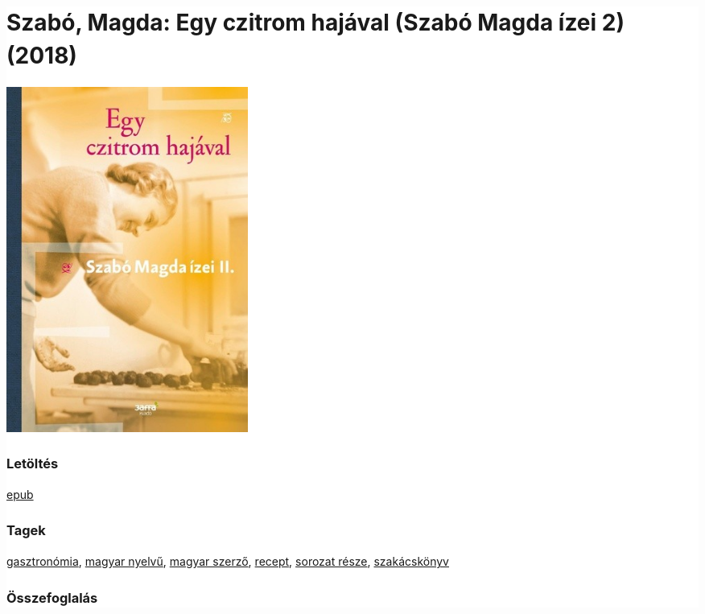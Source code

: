 # <a name="id_1344">Szabó, Magda: Egy czitrom hajával (Szabó Magda ízei 2) (2018)</a>
<img src="https://github.com/BercziSandor/calibre_lib/raw/main/libs/main/Szabo%2C%20Magda/Egy%20czitrom%20hajaval%20%281344%29/cover.jpg" alt="cover" width="300"/>

### Letöltés
[epub](https://github.com/BercziSandor/calibre_lib/raw/main/libs/main/Szabo%2C%20Magda/Egy%20czitrom%20hajaval%20%281344%29/Egy%20czitrom%20hajaval%20-%20Szabo%2C%20Magda.epub)

### Tagek
[gasztronómia](https://github.com/berczisandor/calibre_lib/libs/main/blob/main/_tags/gasztron%c3%b3mia.md), [magyar nyelvű](https://github.com/berczisandor/calibre_lib/libs/main/blob/main/_tags/magyar%20nyelv%c5%b1.md), [magyar szerző](https://github.com/berczisandor/calibre_lib/libs/main/blob/main/_tags/magyar%20szerz%c5%91.md), [recept](https://github.com/berczisandor/calibre_lib/libs/main/blob/main/_tags/recept.md), [sorozat része](https://github.com/berczisandor/calibre_lib/libs/main/blob/main/_tags/sorozat%20r%c3%a9sze.md), [szakácskönyv](https://github.com/berczisandor/calibre_lib/libs/main/blob/main/_tags/szak%c3%a1csk%c3%b6nyv.md)

### Összefoglalás
<div>